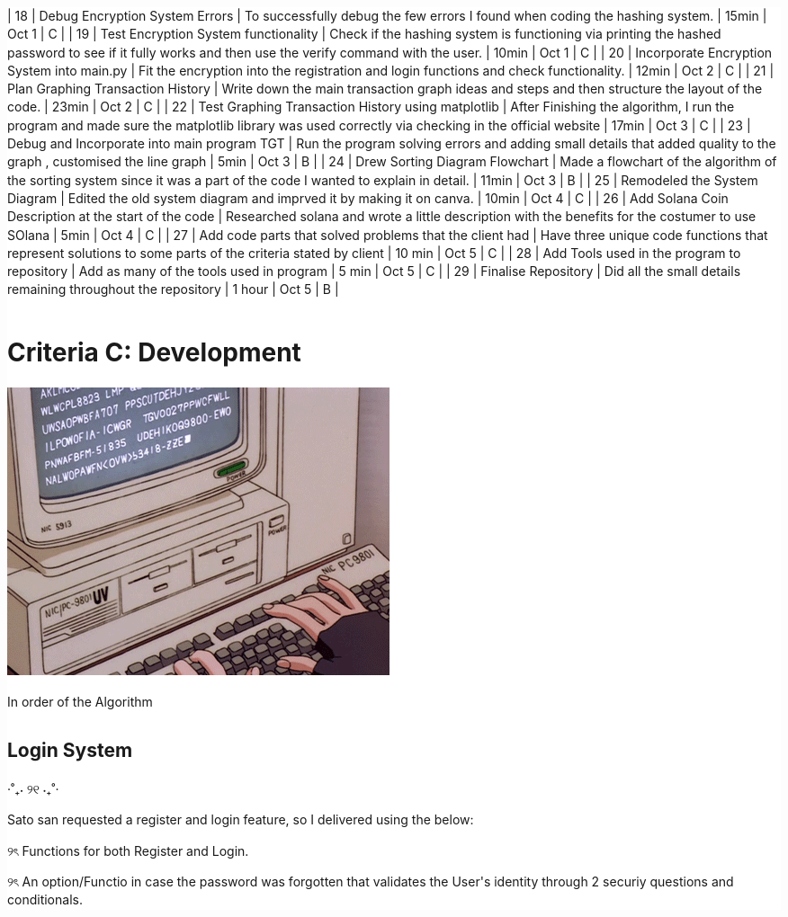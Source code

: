 | 18    | Debug Encryption System Errors                            | To successfully debug the few errors I found when coding the hashing system.                                                                                                        | 15min              | Oct 1                  | C         |
| 19    | Test Encryption System functionality                      | Check if the hashing system is functioning via printing the hashed password to see if it fully works and then use the verify command with the user.                                 | 10min              | Oct 1                  | C         |
| 20    | Incorporate Encryption System into main.py                | Fit the encryption into the registration and login functions and check functionality.                                                                                               | 12min              | Oct 2                  |  C         |
| 21    | Plan Graphing Transaction History                         | Write down the main transaction graph ideas and steps and then structure the layout of the code.                                                                                    |    23min           | Oct 2                  |     C      |
| 22    | Test Graphing Transaction History using matplotlib        | After Finishing the algorithm, I run the program and made sure the matplotlib library was used correctly via checking in the official website                                       |    17min           | Oct 3                  |     C      |
| 23    | Debug and Incorporate into main program TGT               | Run the program solving errors and adding small details that added quality to the graph , customised the line graph                                                                 | 5min               | Oct 3                  |    B       |
| 24    | Drew Sorting Diagram Flowchart                            | Made a flowchart of the algorithm of the sorting system since it was a part of the code I wanted to explain in detail.                                                              | 11min              | Oct 3                  |     B      |
| 25    | Remodeled the System Diagram                              | Edited the old system diagram and imprved it by making it on canva.                                                                                                                 | 10min               | Oct 4                  |   C        |
| 26    | Add Solana Coin Description at the start of the code      | Researched solana and wrote a little description with the benefits for the costumer to use SOlana                                                                                   |  5min             | Oct 4                  |   C        |
| 27    | Add code parts that solved problems that the client had       | Have three unique code functions that represent solutions to some parts of the criteria stated by client                                                                            | 10 min        | Oct 5                  | C         |
| 28    | Add Tools used in the program to repository               | Add as many of the tools used in program                                                                                                                                            | 5 min         | Oct 5                  | C         |
| 29    | Finalise Repository                                       | Did all the small details remaining throughout the repository                                                                                                                       | 1 hour        | Oct 5                  | B         |

# Criteria C: Development
![](https://github.com/marinamen/CS2023/blob/main/unit%201/pictures/gif%201.gif)

In order of the Algorithm

## Login System 
‧˚₊⋅ ୨୧ ⋅₊˚‧

Sato san requested a register and login feature, so I delivered using the below:

୨ৎ Functions for both Register and Login.

୨ৎ An option/Functio in case the password was forgotten that validates the User's identity through 2 securiy questions and conditionals.
